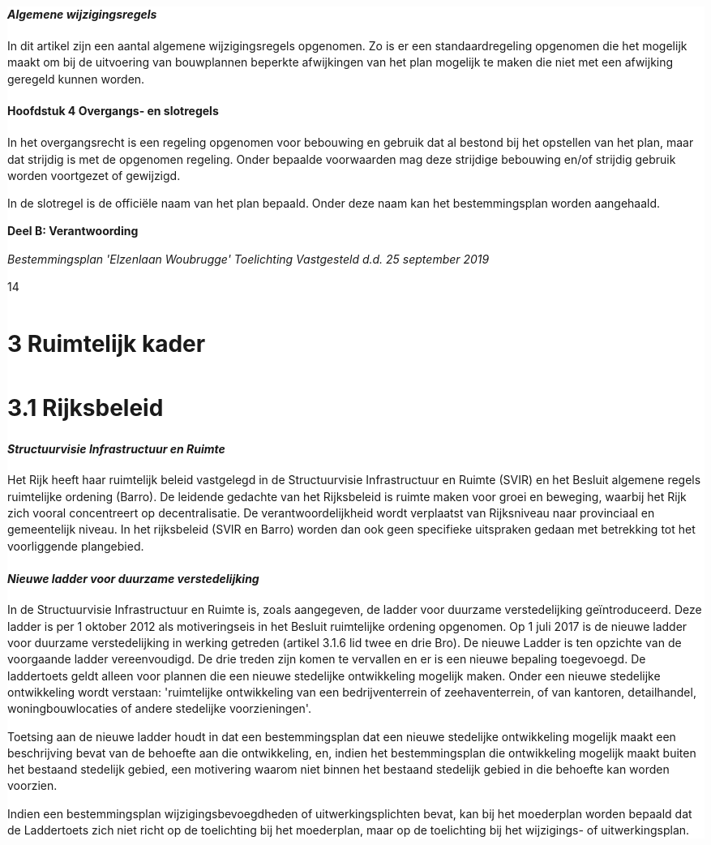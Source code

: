 #### *Algemene wijzigingsregels*

In dit artikel zijn een aantal algemene wijzigingsregels opgenomen. Zo is er een standaardregeling opgenomen die het mogelijk maakt om bij de uitvoering van bouwplannen beperkte afwijkingen van het plan mogelijk te maken die niet met een afwijking geregeld kunnen worden.

#### Hoofdstuk 4 Overgangs- en slotregels

In het overgangsrecht is een regeling opgenomen voor bebouwing en gebruik dat al bestond bij het opstellen van het plan, maar dat strijdig is met de opgenomen regeling. Onder bepaalde voorwaarden mag deze strijdige bebouwing en/of strijdig gebruik worden voortgezet of gewijzigd.

In de slotregel is de officiële naam van het plan bepaald. Onder deze naam kan het bestemmingsplan worden aangehaald.

**Deel B: Verantwoording**

*Bestemmingsplan 'Elzenlaan Woubrugge' Toelichting Vastgesteld d.d. 25 september 2019*

14

# **3 Ruimtelijk kader**

# **3.1 Rijksbeleid**

#### *Structuurvisie Infrastructuur en Ruimte*

Het Rijk heeft haar ruimtelijk beleid vastgelegd in de Structuurvisie Infrastructuur en Ruimte (SVIR) en het Besluit algemene regels ruimtelijke ordening (Barro). De leidende gedachte van het Rijksbeleid is ruimte maken voor groei en beweging, waarbij het Rijk zich vooral concentreert op decentralisatie. De verantwoordelijkheid wordt verplaatst van Rijksniveau naar provinciaal en gemeentelijk niveau. In het rijksbeleid (SVIR en Barro) worden dan ook geen specifieke uitspraken gedaan met betrekking tot het voorliggende plangebied.

#### *Nieuwe ladder voor duurzame verstedelijking*

In de Structuurvisie Infrastructuur en Ruimte is, zoals aangegeven, de ladder voor duurzame verstedelijking geïntroduceerd. Deze ladder is per 1 oktober 2012 als motiveringseis in het Besluit ruimtelijke ordening opgenomen. Op 1 juli 2017 is de nieuwe ladder voor duurzame verstedelijking in werking getreden (artikel 3.1.6 lid twee en drie Bro). De nieuwe Ladder is ten opzichte van de voorgaande ladder vereenvoudigd. De drie treden zijn komen te vervallen en er is een nieuwe bepaling toegevoegd. De laddertoets geldt alleen voor plannen die een nieuwe stedelijke ontwikkeling mogelijk maken. Onder een nieuwe stedelijke ontwikkeling wordt verstaan: 'ruimtelijke ontwikkeling van een bedrijventerrein of zeehaventerrein, of van kantoren, detailhandel, woningbouwlocaties of andere stedelijke voorzieningen'.

Toetsing aan de nieuwe ladder houdt in dat een bestemmingsplan dat een nieuwe stedelijke ontwikkeling mogelijk maakt een beschrijving bevat van de behoefte aan die ontwikkeling, en, indien het bestemmingsplan die ontwikkeling mogelijk maakt buiten het bestaand stedelijk gebied, een motivering waarom niet binnen het bestaand stedelijk gebied in die behoefte kan worden voorzien.

Indien een bestemmingsplan wijzigingsbevoegdheden of uitwerkingsplichten bevat, kan bij het moederplan worden bepaald dat de Laddertoets zich niet richt op de toelichting bij het moederplan, maar op de toelichting bij het wijzigings- of uitwerkingsplan.

